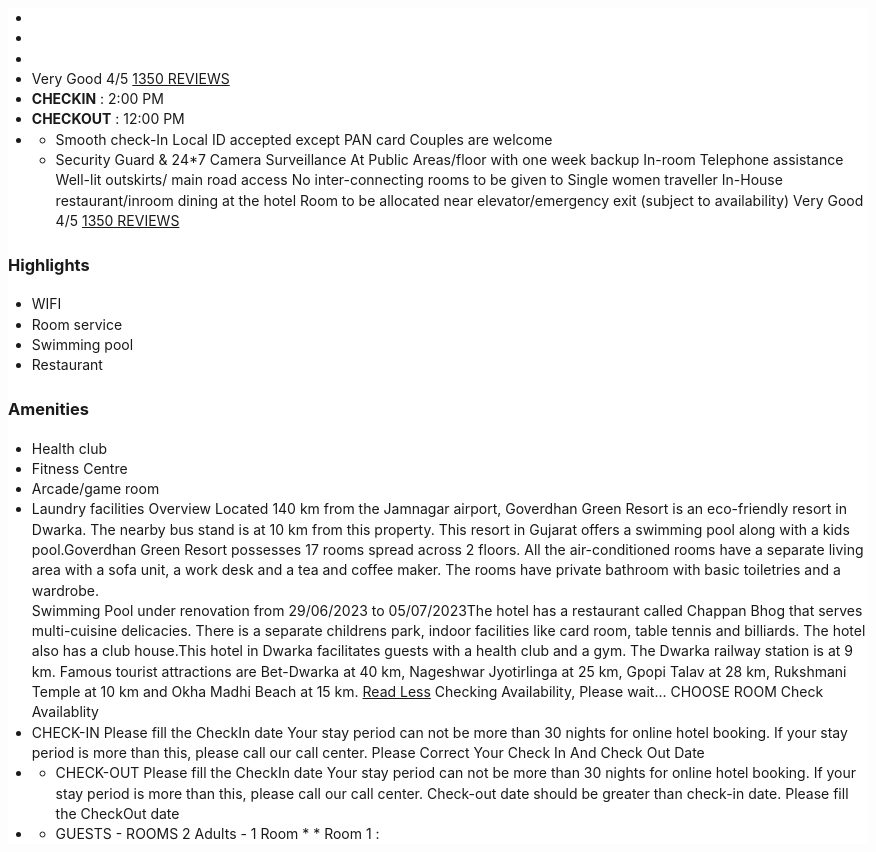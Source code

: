   * [](javascript:void\(0\))
  * [](javascript:void\(0\))
  * [](javascript:void\(0\))
  * [](javascript:void\(0\))
Very Good
4/5 [1350 REVIEWS](https://hotels.travelguru.com/hotel-search/tgdom/details?checkoutDate=29/08/2025&checkinDate=28/08/2025&roomRequests\[0\].id=1&roomRequests\[0\].noOfAdults=2&roomRequests\[0\].noOfChildren=0&source=BOOKING_ENGINE&tenant=TGB2C&city.name=Dwarka&city.code=Dwarka&country.name=India&country.code=IND&hotelId=00014691)
  * **CHECKIN** : 2:00 PM 
  * **CHECKOUT** : 12:00 PM 
  * 
    * Smooth check-In Local ID accepted except PAN card Couples are welcome
    * Security Guard & 24*7 Camera Surveillance At Public Areas/floor with one week backup In-room Telephone assistance Well-lit outskirts/ main road access No inter-connecting rooms to be given to Single women traveller In-House restaurant/inroom dining at the hotel Room to be allocated near elevator/emergency exit (subject to availability)
Very Good
4/5 [1350 REVIEWS](https://hotels.travelguru.com/hotel-search/tgdom/details?checkoutDate=29/08/2025&checkinDate=28/08/2025&roomRequests\[0\].id=1&roomRequests\[0\].noOfAdults=2&roomRequests\[0\].noOfChildren=0&source=BOOKING_ENGINE&tenant=TGB2C&city.name=Dwarka&city.code=Dwarka&country.name=India&country.code=IND&hotelId=00014691)
### Highlights
  * WIFI
  * Room service
  * Swimming pool
  * Restaurant
### Amenities
  * Health club
  * Fitness Centre
  * Arcade/game room
  * Laundry facilities
Overview
Located 140 km from the Jamnagar airport, Goverdhan Green Resort is an eco-friendly resort in Dwarka. The nearby bus stand is at 10 km from this property. This resort in Gujarat offers a swimming pool along with a kids pool.Goverdhan Green Resort possesses 17 rooms spread across 2 floors. All the air-conditioned rooms have a separate living area with a sofa unit, a work desk and a tea and coffee maker. The rooms have private bathroom with basic toiletries and a wardrobe.   
Swimming Pool under renovation from 29/06/2023 to 05/07/2023The hotel has a restaurant called Chappan Bhog that serves multi-cuisine delicacies. There is a separate childrens park, indoor facilities like card room, table tennis and billiards. The hotel also has a club house.This hotel in Dwarka facilitates guests with a health club and a gym. The Dwarka railway station is at 9 km. Famous tourist attractions are Bet-Dwarka at 40 km, Nageshwar Jyotirlinga at 25 km, Gpopi Talav at 28 km, Rukshmani Temple at 10 km and Okha Madhi Beach at 15 km.
[Read Less](javascript:void\(0\))
Checking Availability, Please wait...
CHOOSE ROOM
Check Availablity
  * CHECK-IN
Please fill the CheckIn date
Your stay period can not be more than 30 nights for online hotel booking. If your stay period is more than this, please call our call center.
Please Correct Your Check In And Check Out Date
  *   * CHECK-OUT
Please fill the CheckIn date
Your stay period can not be more than 30 nights for online hotel booking. If your stay period is more than this, please call our call center.
Check-out date should be greater than check-in date.
Please fill the CheckOut date
  *   * GUESTS - ROOMS
2 Adults - 1 Room
    *       * Room 1 :